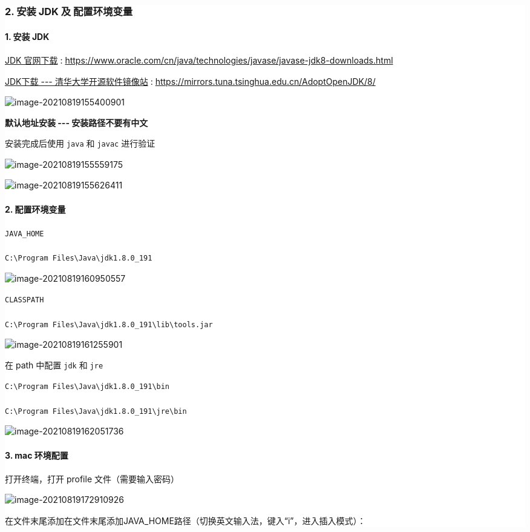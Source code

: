 ### 2. 安装 JDK 及 配置环境变量

#### 1. 安装 JDK

[JDK 官网下载](https://www.oracle.com/cn/java/technologies/javase/javase-jdk8-downloads.html) : https://www.oracle.com/cn/java/technologies/javase/javase-jdk8-downloads.html

[JDK下载 --- 清华大学开源软件镜像站](https://mirrors.tuna.tsinghua.edu.cn/AdoptOpenJDK/8/) : https://mirrors.tuna.tsinghua.edu.cn/AdoptOpenJDK/8/

![image-20210819155400901](https://pupper.com.cn/img/20210819155401.png)

**默认地址安装 --- 安装路径不要有中文**

安装完成后使用 `java` 和 `javac` 进行验证

![image-20210819155559175](https://pupper.com.cn/img/20210819155559.png)

![image-20210819155626411](https://pupper.com.cn/img/20210819155626.png)

#### 2. 配置环境变量

```shell
JAVA_HOME

C:\Program Files\Java\jdk1.8.0_191
```

![image-20210819160950557](https://pupper.com.cn/img/20210819160950.png)

```
CLASSPATH

C:\Program Files\Java\jdk1.8.0_191\lib\tools.jar
```

![image-20210819161255901](https://pupper.com.cn/img/20210819161256.png)

在 path 中配置 `jdk` 和 `jre`

```shell
C:\Program Files\Java\jdk1.8.0_191\bin

C:\Program Files\Java\jdk1.8.0_191\jre\bin
```

![image-20210819162051736](https://pupper.com.cn/img/20210819162051.png)

#### 3. mac 环境配置

打开终端，打开 profile 文件（需要输入密码）

![image-20210819172910926](https://pupper.com.cn/img/20210819172911.png)

在文件末尾添加在文件末尾添加JAVA_HOME路径（切换英文输入法，键入“i”，进入插入模式）：

